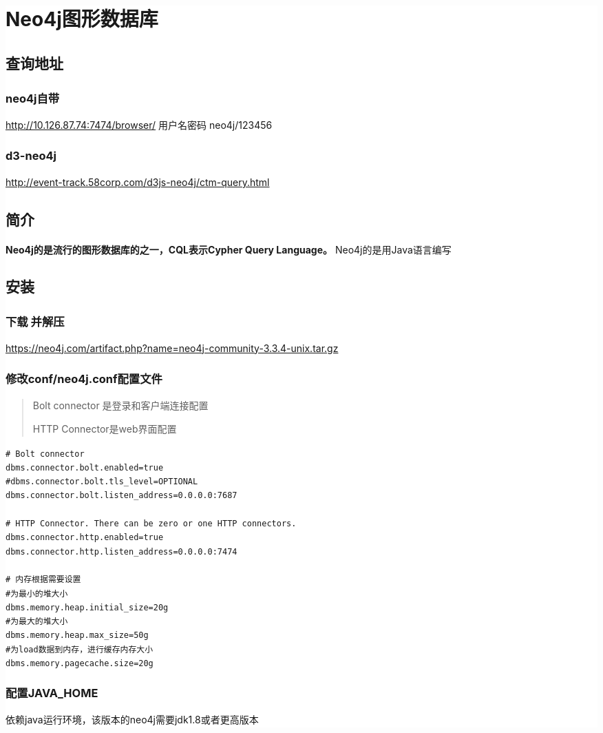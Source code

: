 # Neo4j图形数据库

## 查询地址

### neo4j自带

http://10.126.87.74:7474/browser/        用户名密码 neo4j/123456

### d3-neo4j

 http://event-track.58corp.com/d3js-neo4j/ctm-query.html

## 简介

**Neo4j的是流行的图形数据库的之一，CQL表示Cypher Query Language。** Neo4j的是用Java语言编写

## 安装

### 下载 并解压

https://neo4j.com/artifact.php?name=neo4j-community-3.3.4-unix.tar.gz

### 修改conf/neo4j.conf配置文件

> Bolt connector 是登录和客户端连接配置
>
> HTTP Connector是web界面配置

```properties
# Bolt connector
dbms.connector.bolt.enabled=true
#dbms.connector.bolt.tls_level=OPTIONAL
dbms.connector.bolt.listen_address=0.0.0.0:7687

# HTTP Connector. There can be zero or one HTTP connectors.
dbms.connector.http.enabled=true
dbms.connector.http.listen_address=0.0.0.0:7474

# 内存根据需要设置
#为最小的堆大小
dbms.memory.heap.initial_size=20g
#为最大的堆大小
dbms.memory.heap.max_size=50g
#为load数据到内存，进行缓存内存大小
dbms.memory.pagecache.size=20g
```

### 配置JAVA_HOME

依赖java运行环境，该版本的neo4j需要jdk1.8或者更高版本
